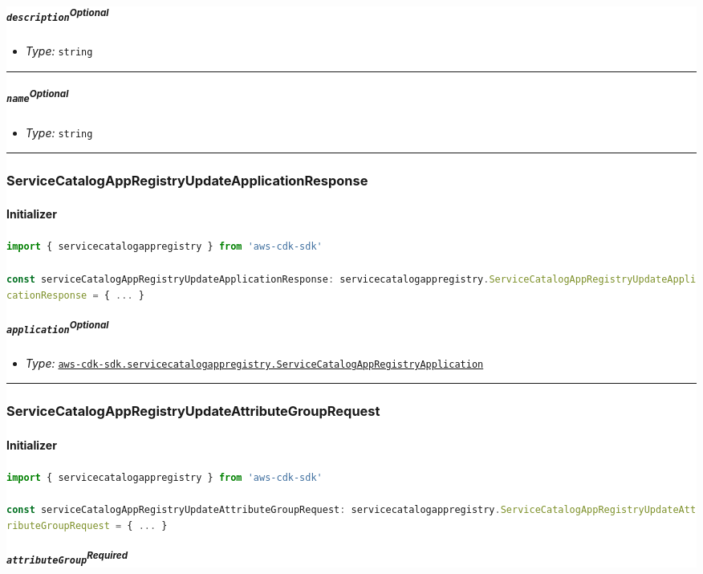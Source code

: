 
##### `description`<sup>Optional</sup> <a name="aws-cdk-sdk.servicecatalogappregistry.ServiceCatalogAppRegistryUpdateApplicationRequest.property.description"></a>

- *Type:* `string`

---

##### `name`<sup>Optional</sup> <a name="aws-cdk-sdk.servicecatalogappregistry.ServiceCatalogAppRegistryUpdateApplicationRequest.property.name"></a>

- *Type:* `string`

---

### ServiceCatalogAppRegistryUpdateApplicationResponse <a name="aws-cdk-sdk.servicecatalogappregistry.ServiceCatalogAppRegistryUpdateApplicationResponse"></a>

#### Initializer <a name="[object Object].Initializer"></a>

```typescript
import { servicecatalogappregistry } from 'aws-cdk-sdk'

const serviceCatalogAppRegistryUpdateApplicationResponse: servicecatalogappregistry.ServiceCatalogAppRegistryUpdateApplicationResponse = { ... }
```

##### `application`<sup>Optional</sup> <a name="aws-cdk-sdk.servicecatalogappregistry.ServiceCatalogAppRegistryUpdateApplicationResponse.property.application"></a>

- *Type:* [`aws-cdk-sdk.servicecatalogappregistry.ServiceCatalogAppRegistryApplication`](#aws-cdk-sdk.servicecatalogappregistry.ServiceCatalogAppRegistryApplication)

---

### ServiceCatalogAppRegistryUpdateAttributeGroupRequest <a name="aws-cdk-sdk.servicecatalogappregistry.ServiceCatalogAppRegistryUpdateAttributeGroupRequest"></a>

#### Initializer <a name="[object Object].Initializer"></a>

```typescript
import { servicecatalogappregistry } from 'aws-cdk-sdk'

const serviceCatalogAppRegistryUpdateAttributeGroupRequest: servicecatalogappregistry.ServiceCatalogAppRegistryUpdateAttributeGroupRequest = { ... }
```

##### `attributeGroup`<sup>Required</sup> <a name="aws-cdk-sdk.servicecatalogappregistry.ServiceCatalogAppRegistryUpdateAttributeGroupRequest.property.attributeGroup"></a>
